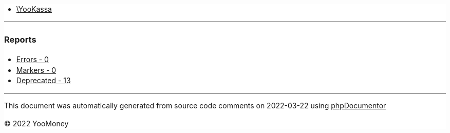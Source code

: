 * [\YooKassa](../namespaces/yookassa.md)

---

### Reports
* [Errors - 0](../reports/errors.md)
* [Markers - 0](../reports/markers.md)
* [Deprecated - 13](../reports/deprecated.md)

---

This document was automatically generated from source code comments on 2022-03-22 using [phpDocumentor](http://www.phpdoc.org/)

&copy; 2022 YooMoney